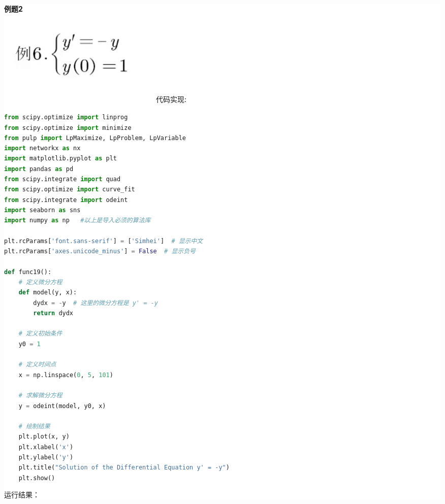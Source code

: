 #### 例题2
![alt text](pictures/微分方程/image-14.png)
代码实现:
```python
from scipy.optimize import linprog
from scipy.optimize import minimize
from pulp import LpMaximize, LpProblem, LpVariable
import networkx as nx
import matplotlib.pyplot as plt
import pandas as pd
from scipy.integrate import quad
from scipy.optimize import curve_fit
from scipy.integrate import odeint
import seaborn as sns
import numpy as np   #以上是导入必须的算法库

plt.rcParams['font.sans-serif'] = ['Simhei']  # 显示中文
plt.rcParams['axes.unicode_minus'] = False  # 显示负号

def func19():
    # 定义微分方程
    def model(y, x):
        dydx = -y  # 这里的微分方程是 y' = -y
        return dydx

    # 定义初始条件
    y0 = 1

    # 定义时间点
    x = np.linspace(0, 5, 101)

    # 求解微分方程
    y = odeint(model, y0, x)

    # 绘制结果
    plt.plot(x, y)
    plt.xlabel('x')
    plt.ylabel('y')
    plt.title("Solution of the Differential Equation y' = -y")
    plt.show()
```

运行结果：